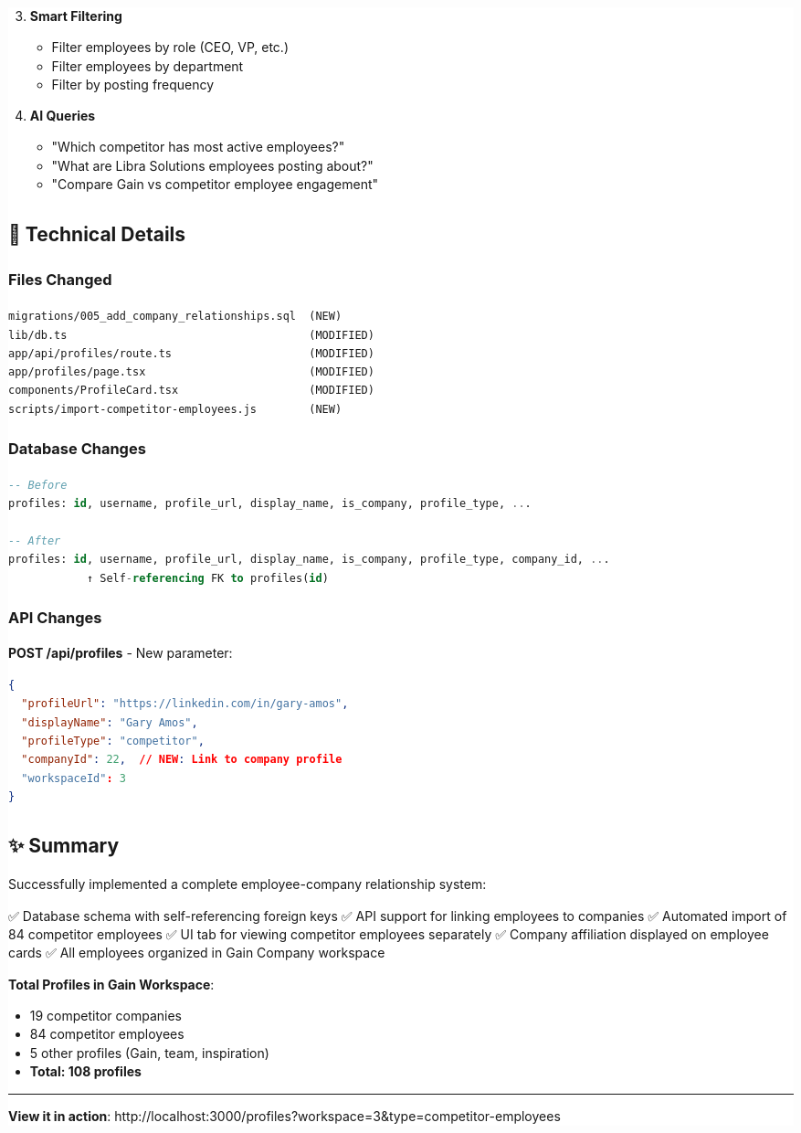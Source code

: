 3. **Smart Filtering**
   - Filter employees by role (CEO, VP, etc.)
   - Filter employees by department
   - Filter by posting frequency

4. **AI Queries**
   - "Which competitor has most active employees?"
   - "What are Libra Solutions employees posting about?"
   - "Compare Gain vs competitor employee engagement"

## 🔧 Technical Details

### Files Changed

```
migrations/005_add_company_relationships.sql  (NEW)
lib/db.ts                                     (MODIFIED)
app/api/profiles/route.ts                     (MODIFIED)
app/profiles/page.tsx                         (MODIFIED)
components/ProfileCard.tsx                    (MODIFIED)
scripts/import-competitor-employees.js        (NEW)
```

### Database Changes

```sql
-- Before
profiles: id, username, profile_url, display_name, is_company, profile_type, ...

-- After
profiles: id, username, profile_url, display_name, is_company, profile_type, company_id, ...
            ↑ Self-referencing FK to profiles(id)
```

### API Changes

**POST /api/profiles** - New parameter:
```json
{
  "profileUrl": "https://linkedin.com/in/gary-amos",
  "displayName": "Gary Amos",
  "profileType": "competitor",
  "companyId": 22,  // NEW: Link to company profile
  "workspaceId": 3
}
```

## ✨ Summary

Successfully implemented a complete employee-company relationship system:

✅ Database schema with self-referencing foreign keys
✅ API support for linking employees to companies
✅ Automated import of 84 competitor employees
✅ UI tab for viewing competitor employees separately
✅ Company affiliation displayed on employee cards
✅ All employees organized in Gain Company workspace

**Total Profiles in Gain Workspace**:
- 19 competitor companies
- 84 competitor employees
- 5 other profiles (Gain, team, inspiration)
- **Total: 108 profiles**

---

**View it in action**: http://localhost:3000/profiles?workspace=3&type=competitor-employees
